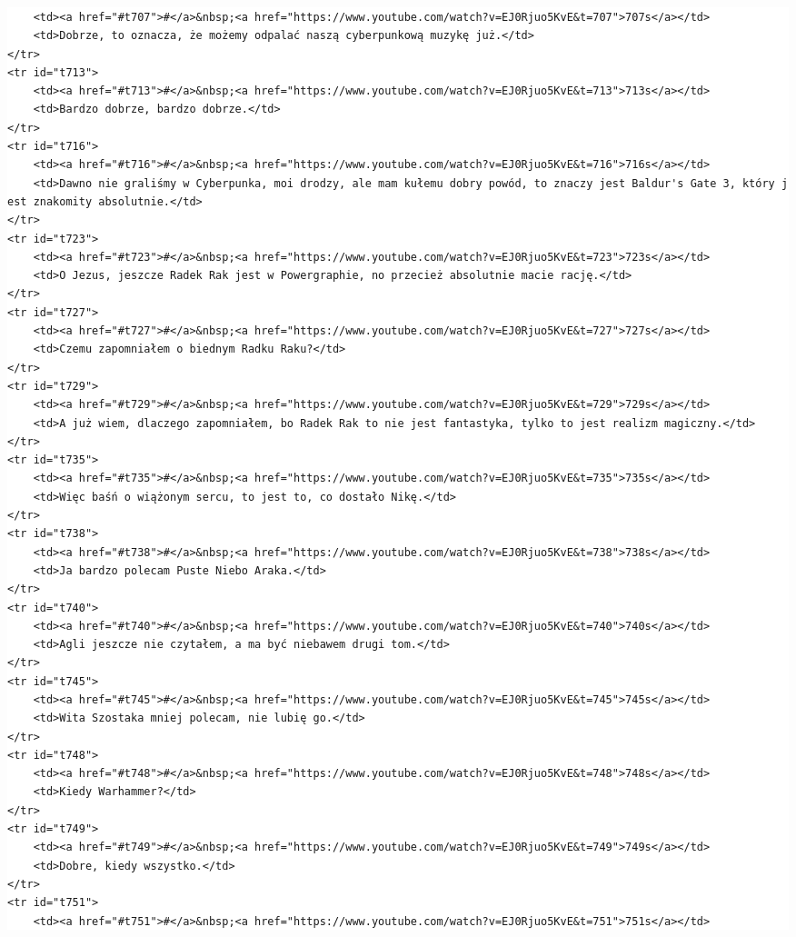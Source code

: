         <td><a href="#t707">#</a>&nbsp;<a href="https://www.youtube.com/watch?v=EJ0Rjuo5KvE&t=707">707s</a></td>
        <td>Dobrze, to oznacza, że możemy odpalać naszą cyberpunkową muzykę już.</td>
    </tr>
    <tr id="t713">
        <td><a href="#t713">#</a>&nbsp;<a href="https://www.youtube.com/watch?v=EJ0Rjuo5KvE&t=713">713s</a></td>
        <td>Bardzo dobrze, bardzo dobrze.</td>
    </tr>
    <tr id="t716">
        <td><a href="#t716">#</a>&nbsp;<a href="https://www.youtube.com/watch?v=EJ0Rjuo5KvE&t=716">716s</a></td>
        <td>Dawno nie graliśmy w Cyberpunka, moi drodzy, ale mam kułemu dobry powód, to znaczy jest Baldur's Gate 3, który jest znakomity absolutnie.</td>
    </tr>
    <tr id="t723">
        <td><a href="#t723">#</a>&nbsp;<a href="https://www.youtube.com/watch?v=EJ0Rjuo5KvE&t=723">723s</a></td>
        <td>O Jezus, jeszcze Radek Rak jest w Powergraphie, no przecież absolutnie macie rację.</td>
    </tr>
    <tr id="t727">
        <td><a href="#t727">#</a>&nbsp;<a href="https://www.youtube.com/watch?v=EJ0Rjuo5KvE&t=727">727s</a></td>
        <td>Czemu zapomniałem o biednym Radku Raku?</td>
    </tr>
    <tr id="t729">
        <td><a href="#t729">#</a>&nbsp;<a href="https://www.youtube.com/watch?v=EJ0Rjuo5KvE&t=729">729s</a></td>
        <td>A już wiem, dlaczego zapomniałem, bo Radek Rak to nie jest fantastyka, tylko to jest realizm magiczny.</td>
    </tr>
    <tr id="t735">
        <td><a href="#t735">#</a>&nbsp;<a href="https://www.youtube.com/watch?v=EJ0Rjuo5KvE&t=735">735s</a></td>
        <td>Więc baśń o wiążonym sercu, to jest to, co dostało Nikę.</td>
    </tr>
    <tr id="t738">
        <td><a href="#t738">#</a>&nbsp;<a href="https://www.youtube.com/watch?v=EJ0Rjuo5KvE&t=738">738s</a></td>
        <td>Ja bardzo polecam Puste Niebo Araka.</td>
    </tr>
    <tr id="t740">
        <td><a href="#t740">#</a>&nbsp;<a href="https://www.youtube.com/watch?v=EJ0Rjuo5KvE&t=740">740s</a></td>
        <td>Agli jeszcze nie czytałem, a ma być niebawem drugi tom.</td>
    </tr>
    <tr id="t745">
        <td><a href="#t745">#</a>&nbsp;<a href="https://www.youtube.com/watch?v=EJ0Rjuo5KvE&t=745">745s</a></td>
        <td>Wita Szostaka mniej polecam, nie lubię go.</td>
    </tr>
    <tr id="t748">
        <td><a href="#t748">#</a>&nbsp;<a href="https://www.youtube.com/watch?v=EJ0Rjuo5KvE&t=748">748s</a></td>
        <td>Kiedy Warhammer?</td>
    </tr>
    <tr id="t749">
        <td><a href="#t749">#</a>&nbsp;<a href="https://www.youtube.com/watch?v=EJ0Rjuo5KvE&t=749">749s</a></td>
        <td>Dobre, kiedy wszystko.</td>
    </tr>
    <tr id="t751">
        <td><a href="#t751">#</a>&nbsp;<a href="https://www.youtube.com/watch?v=EJ0Rjuo5KvE&t=751">751s</a></td>